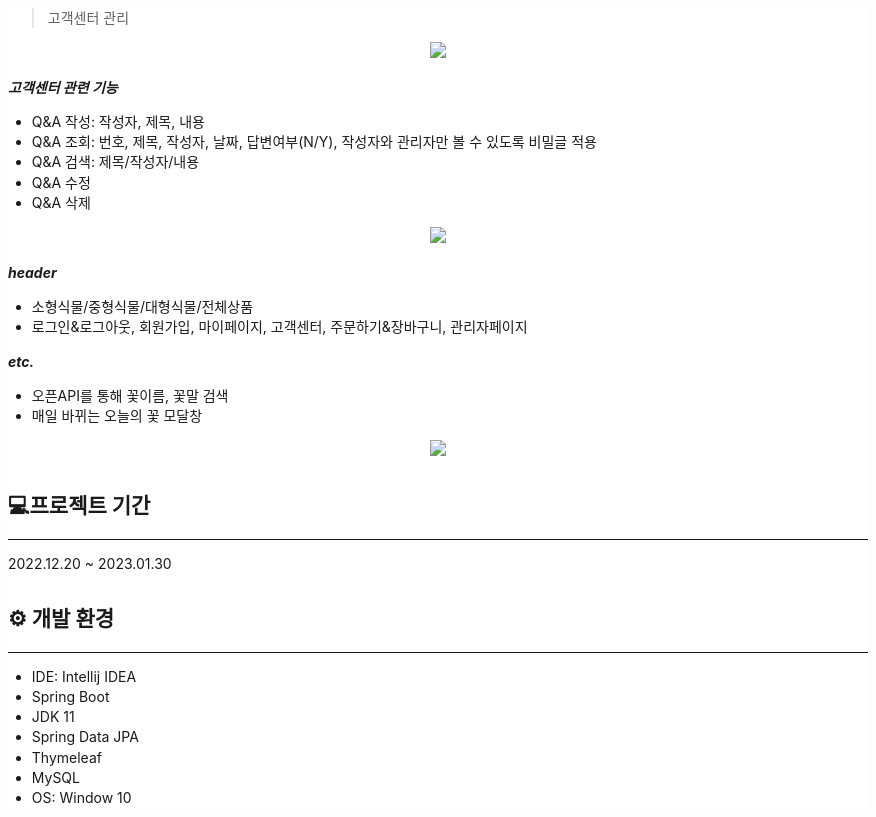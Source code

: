 >고객센터 관리
<div align="center">
<img src="https://user-images.githubusercontent.com/115771656/215370190-1a47be9b-a80a-4863-9ff6-73ea92957ddc.png"/>
</div>

***고객센터 관련 기능***
- Q&A 작성: 작성자, 제목, 내용
- Q&A 조회: 번호, 제목, 작성자, 날짜, 답변여부(N/Y), 작성자와 관리자만 볼 수 있도록 비밀글 적용
- Q&A 검색: 제목/작성자/내용
- Q&A 수정
- Q&A 삭제

<div align="center">
<img width="70%" src="https://user-images.githubusercontent.com/115771656/215372235-1f12a938-a30a-4d66-b7de-7bf3af7e0bd4.png"/>
</div>

***header***
- 소형식물/중형식물/대형식물/전체상품
- 로그인&로그아웃, 회원가입, 마이페이지, 고객센터, 주문하기&장바구니, 관리자페이지

***etc.***
- 오픈API를 통해 꽃이름, 꽃말 검색
- 매일 바뀌는 오늘의 꽃 모달창 
<div align="center">
<img width="60%" src="https://user-images.githubusercontent.com/115771656/215372069-f20fb124-3fe3-4cb5-90ee-9b6b4704c49f.png"/>
</div>

## 💻프로젝트 기간
___
2022.12.20 ~ 2023.01.30

 ## ⚙ 개발 환경
___

- IDE: Intellij IDEA 
- Spring Boot
- JDK 11
- Spring Data JPA
- Thymeleaf
- MySQL 
- OS: Window 10
